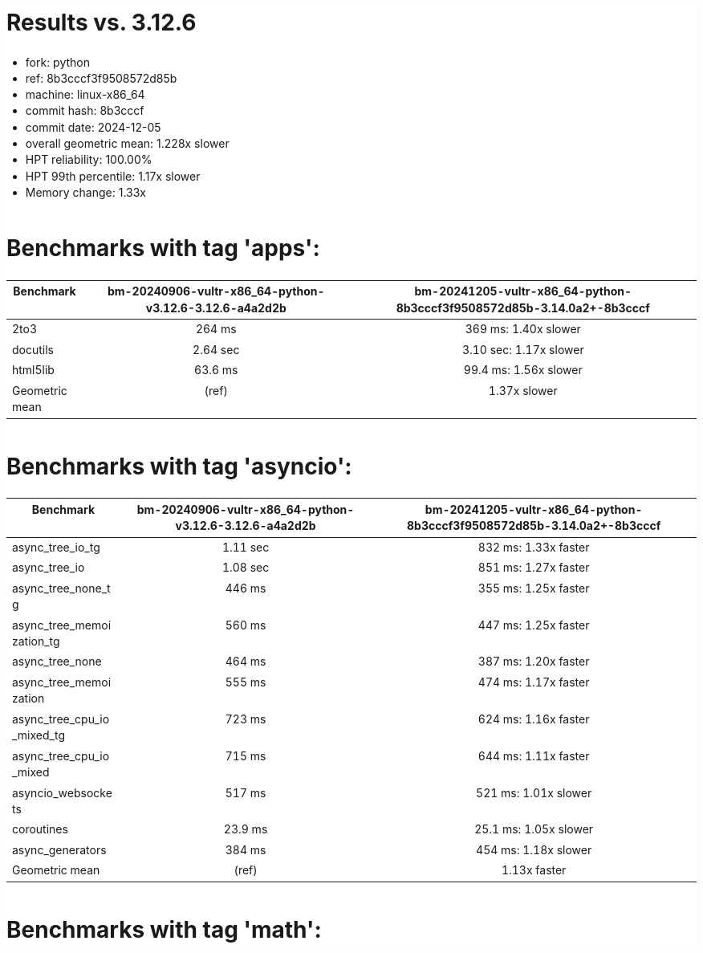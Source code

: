 # Results vs. 3.12.6

- fork: python
- ref: 8b3cccf3f9508572d85b
- machine: linux-x86_64
- commit hash: 8b3cccf
- commit date: 2024-12-05
- overall geometric mean: 1.228x slower
- HPT reliability: 100.00%
- HPT 99th percentile: 1.17x slower
- Memory change: 1.33x

Benchmarks with tag 'apps':
===========================

| Benchmark      | bm-20240906-vultr-x86_64-python-v3.12.6-3.12.6-a4a2d2b | bm-20241205-vultr-x86_64-python-8b3cccf3f9508572d85b-3.14.0a2+-8b3cccf |
|----------------|:------------------------------------------------------:|:----------------------------------------------------------------------:|
| 2to3           | 264 ms                                                 | 369 ms: 1.40x slower                                                   |
| docutils       | 2.64 sec                                               | 3.10 sec: 1.17x slower                                                 |
| html5lib       | 63.6 ms                                                | 99.4 ms: 1.56x slower                                                  |
| Geometric mean | (ref)                                                  | 1.37x slower                                                           |

Benchmarks with tag 'asyncio':
==============================

| Benchmark                  | bm-20240906-vultr-x86_64-python-v3.12.6-3.12.6-a4a2d2b | bm-20241205-vultr-x86_64-python-8b3cccf3f9508572d85b-3.14.0a2+-8b3cccf |
|----------------------------|:------------------------------------------------------:|:----------------------------------------------------------------------:|
| async_tree_io_tg           | 1.11 sec                                               | 832 ms: 1.33x faster                                                   |
| async_tree_io              | 1.08 sec                                               | 851 ms: 1.27x faster                                                   |
| async_tree_none_tg         | 446 ms                                                 | 355 ms: 1.25x faster                                                   |
| async_tree_memoization_tg  | 560 ms                                                 | 447 ms: 1.25x faster                                                   |
| async_tree_none            | 464 ms                                                 | 387 ms: 1.20x faster                                                   |
| async_tree_memoization     | 555 ms                                                 | 474 ms: 1.17x faster                                                   |
| async_tree_cpu_io_mixed_tg | 723 ms                                                 | 624 ms: 1.16x faster                                                   |
| async_tree_cpu_io_mixed    | 715 ms                                                 | 644 ms: 1.11x faster                                                   |
| asyncio_websockets         | 517 ms                                                 | 521 ms: 1.01x slower                                                   |
| coroutines                 | 23.9 ms                                                | 25.1 ms: 1.05x slower                                                  |
| async_generators           | 384 ms                                                 | 454 ms: 1.18x slower                                                   |
| Geometric mean             | (ref)                                                  | 1.13x faster                                                           |

Benchmarks with tag 'math':
===========================
